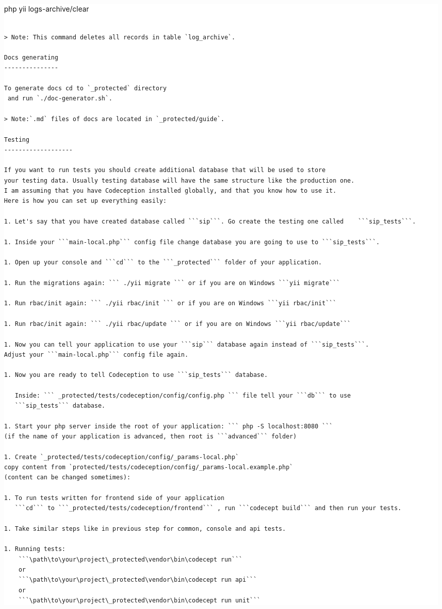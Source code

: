 ```

```
php yii logs-archive/clear
```

> Note: This command deletes all records in table `log_archive`.

Docs generating
---------------

To generate docs cd to `_protected` directory
 and run `./doc-generator.sh`.
 
> Note:`.md` files of docs are located in `_protected/guide`.

Testing
-------------------

If you want to run tests you should create additional database that will be used to store 
your testing data. Usually testing database will have the same structure like the production one.
I am assuming that you have Codeception installed globally, and that you know how to use it.
Here is how you can set up everything easily:

1. Let's say that you have created database called ```sip```. Go create the testing one called    ```sip_tests```.

1. Inside your ```main-local.php``` config file change database you are going to use to ```sip_tests```.

1. Open up your console and ```cd``` to the ```_protected``` folder of your application.

1. Run the migrations again: ``` ./yii migrate ``` or if you are on Windows ```yii migrate```

1. Run rbac/init again: ``` ./yii rbac/init ``` or if you are on Windows ```yii rbac/init```

1. Run rbac/init again: ``` ./yii rbac/update ``` or if you are on Windows ```yii rbac/update```

1. Now you can tell your application to use your ```sip``` database again instead of ```sip_tests```.
Adjust your ```main-local.php``` config file again.

1. Now you are ready to tell Codeception to use ```sip_tests``` database.
   
   Inside: ``` _protected/tests/codeception/config/config.php ``` file tell your ```db``` to use 
   ```sip_tests``` database.

1. Start your php server inside the root of your application: ``` php -S localhost:8080 ``` 
(if the name of your application is advanced, then root is ```advanced``` folder) 

1. Create `_protected/tests/codeception/config/_params-local.php`
copy content from `protected/tests/codeception/config/_params-local.example.php`
(content can be changed sometimes):

1. To run tests written for frontend side of your application 
   ```cd``` to ```_protected/tests/codeception/frontend``` , run ```codecept build``` and then run your tests.

1. Take similar steps like in previous step for common, console and api tests.

1. Running tests:
    ```\path\to\your\project\_protected\vendor\bin\codecept run```
    or
    ```\path\to\your\project\_protected\vendor\bin\codecept run api```
    or
    ```\path\to\your\project\_protected\vendor\bin\codecept run unit```
```